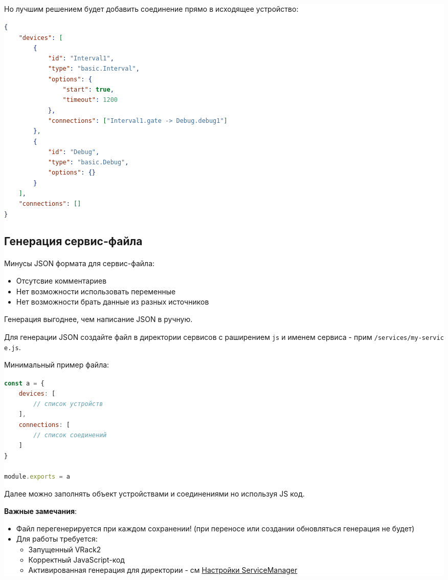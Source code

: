 Но лучшим решением будет добавить соединение прямо в исходящее устройство:

```json
{
    "devices": [
        {
            "id": "Interval1",
            "type": "basic.Interval",
            "options": {
                "start": true,
                "timeout": 1200
            },
            "connections": ["Interval1.gate -> Debug.debug1"]
        },
        {
            "id": "Debug",
            "type": "basic.Debug",
            "options": {}
        }
    ],
    "connections": []
}
```

## Генерация сервис-файла

Минусы JSON формата для сервис-файла:

 - Отсутсвие комментариев
 - Нет возможности использовать переменные
 - Нет возможности брать данные из разных источников

Генерация выгоднее, чем написание JSON в ручную.

Для генерации JSON создайте файл в директории сервисов с раширением `js` и именем сервиса - прим `/services/my-service.js`. 

Минимальный пример файла:

```js
const a = {
    devices: [
        // список устройств
    ],
    connections: [
        // список соединений
    ]
}
    
module.exports = a
```

Далее можно заполнять объект устройствами и соединениями но используя JS код.

**Важные замечания**:
- Файл перегенерируется при каждом сохранении! (при переносе или создании обновляться генерация не будет)
- Для работы требуется:
  - Запущенный VRack2
  - Корректный JavaScript-код
  - Активированная генерация для директории - см [Настройки ServiceManager](#настройки-servicemanager)
